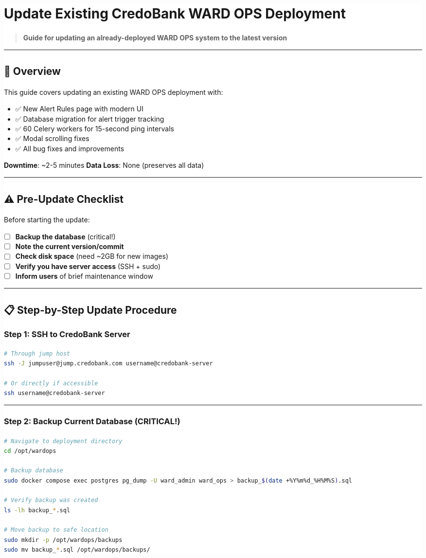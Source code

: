 # Update Existing CredoBank WARD OPS Deployment

> **Guide for updating an already-deployed WARD OPS system to the latest version**

---

## 🎯 Overview

This guide covers updating an existing WARD OPS deployment with:
- ✅ New Alert Rules page with modern UI
- ✅ Database migration for alert trigger tracking
- ✅ 60 Celery workers for 15-second ping intervals
- ✅ Modal scrolling fixes
- ✅ All bug fixes and improvements

**Downtime**: ~2-5 minutes
**Data Loss**: None (preserves all data)

---

## ⚠️ Pre-Update Checklist

Before starting the update:

- [ ] **Backup the database** (critical!)
- [ ] **Note the current version/commit**
- [ ] **Check disk space** (need ~2GB for new images)
- [ ] **Verify you have server access** (SSH + sudo)
- [ ] **Inform users** of brief maintenance window

---

## 📋 Step-by-Step Update Procedure

### Step 1: SSH to CredoBank Server

```bash
# Through jump host
ssh -J jumpuser@jump.credobank.com username@credobank-server

# Or directly if accessible
ssh username@credobank-server
```

---

### Step 2: Backup Current Database (CRITICAL!)

```bash
# Navigate to deployment directory
cd /opt/wardops

# Backup database
sudo docker compose exec postgres pg_dump -U ward_admin ward_ops > backup_$(date +%Y%m%d_%H%M%S).sql

# Verify backup was created
ls -lh backup_*.sql

# Move backup to safe location
sudo mkdir -p /opt/wardops/backups
sudo mv backup_*.sql /opt/wardops/backups/
```
